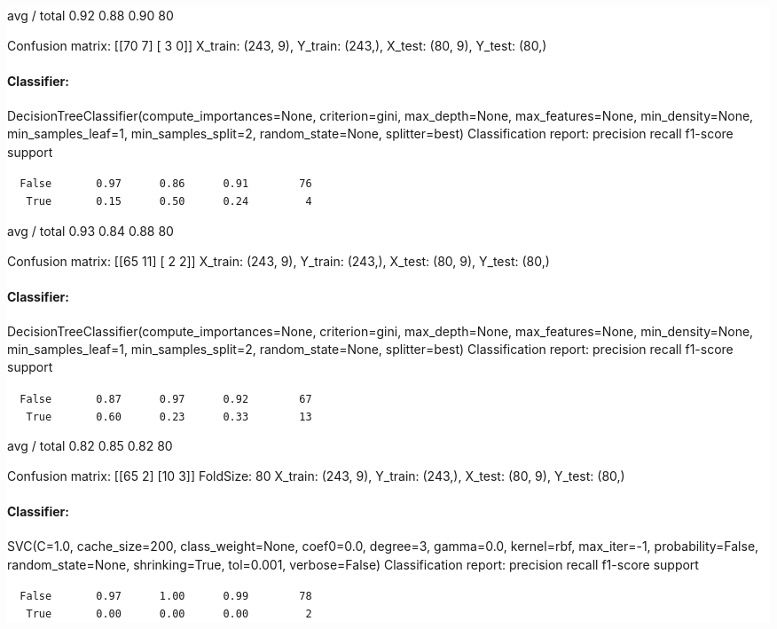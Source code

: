 avg / total       0.92      0.88      0.90        80



Confusion matrix:
[[70  7]
 [ 3  0]]
 X_train: (243, 9), Y_train: (243,), X_test: (80, 9), Y_test: (80,)
#### Classifier: 
 DecisionTreeClassifier(compute_importances=None, criterion=gini,
            max_depth=None, max_features=None, min_density=None,
            min_samples_leaf=1, min_samples_split=2, random_state=None,
            splitter=best)
Classification report:
             precision    recall  f1-score   support

      False       0.97      0.86      0.91        76
       True       0.15      0.50      0.24         4

avg / total       0.93      0.84      0.88        80



Confusion matrix:
[[65 11]
 [ 2  2]]
 X_train: (243, 9), Y_train: (243,), X_test: (80, 9), Y_test: (80,)
#### Classifier: 
 DecisionTreeClassifier(compute_importances=None, criterion=gini,
            max_depth=None, max_features=None, min_density=None,
            min_samples_leaf=1, min_samples_split=2, random_state=None,
            splitter=best)
Classification report:
             precision    recall  f1-score   support

      False       0.87      0.97      0.92        67
       True       0.60      0.23      0.33        13

avg / total       0.82      0.85      0.82        80



Confusion matrix:
[[65  2]
 [10  3]]
FoldSize: 80
 X_train: (243, 9), Y_train: (243,), X_test: (80, 9), Y_test: (80,)
#### Classifier: 
 SVC(C=1.0, cache_size=200, class_weight=None, coef0=0.0, degree=3, gamma=0.0,
  kernel=rbf, max_iter=-1, probability=False, random_state=None,
  shrinking=True, tol=0.001, verbose=False)
Classification report:
             precision    recall  f1-score   support

      False       0.97      1.00      0.99        78
       True       0.00      0.00      0.00         2
